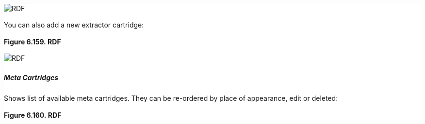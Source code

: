 ![RDF](images/rdf3.png)

</div>

</div>

</div>

  

</div>

You can also add a new extractor cartridge:

<div class="figure-float">

<div id="adminuirdf5" class="figure">

**Figure 6.159. RDF**

<div class="figure-contents">

<div class="mediaobject">

![RDF](images/rdf4.png)

</div>

</div>

</div>

  

</div>

</div>

<div id="rdfadmspongermtcatr" class="section">

<div class="titlepage">

<div>

<div>

##### Meta Cartridges

</div>

</div>

</div>

Shows list of available meta cartridges. They can be re-ordered by place
of appearance, edit or deleted:

<div class="figure-float">

<div id="adminuirdf6" class="figure">

**Figure 6.160. RDF**

<div class="figure-contents">

